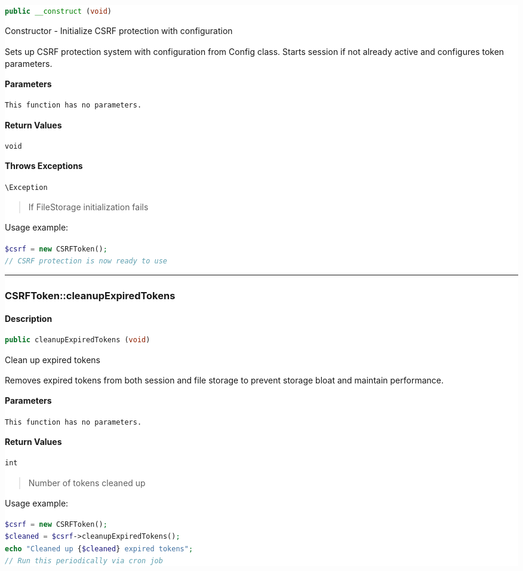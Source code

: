 ```php
public __construct (void)
```

Constructor - Initialize CSRF protection with configuration

Sets up CSRF protection system with configuration from Config class.
Starts session if not already active and configures token parameters.

**Parameters**

`This function has no parameters.`

**Return Values**

`void`


**Throws Exceptions**


`\Exception`
> If FileStorage initialization fails

Usage example:
```php
$csrf = new CSRFToken();
// CSRF protection is now ready to use
```

<hr />


### CSRFToken::cleanupExpiredTokens

**Description**

```php
public cleanupExpiredTokens (void)
```

Clean up expired tokens

Removes expired tokens from both session and file storage to prevent
storage bloat and maintain performance.

**Parameters**

`This function has no parameters.`

**Return Values**

`int`

> Number of tokens cleaned up

Usage example:
```php
$csrf = new CSRFToken();
$cleaned = $csrf->cleanupExpiredTokens();
echo "Cleaned up {$cleaned} expired tokens";
// Run this periodically via cron job
```
